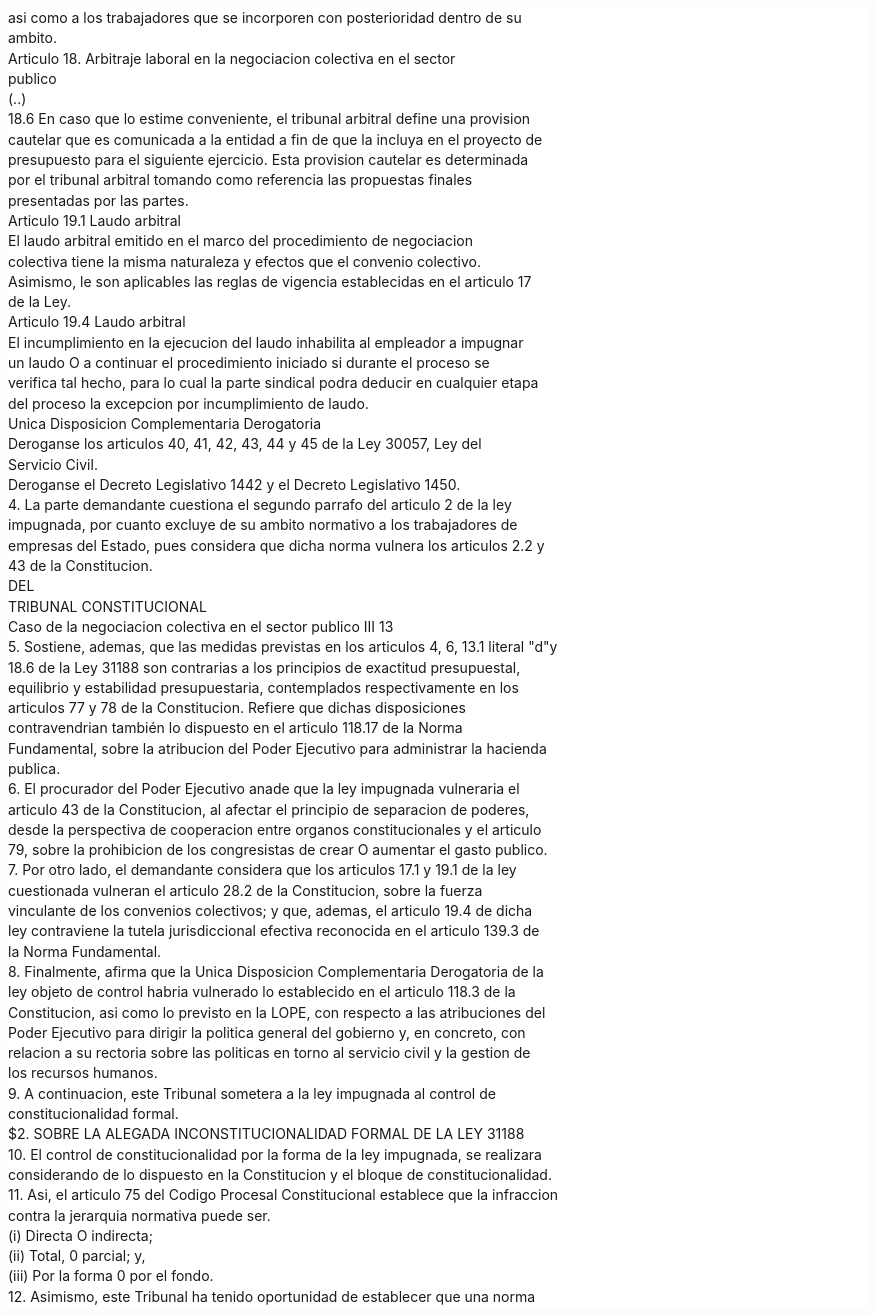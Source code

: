asi como a los trabajadores que se incorporen con posterioridad dentro de su  
ambito.  
Articulo 18. Arbitraje laboral en la negociacion colectiva en el sector  
publico  
(..)  
18.6 En caso que lo estime conveniente, el tribunal arbitral define una provision  
cautelar que es comunicada a la entidad a fin de que la incluya en el proyecto de  
presupuesto para el siguiente ejercicio. Esta provision cautelar es determinada  
por el tribunal arbitral tomando como referencia las propuestas finales  
presentadas por las partes.  
Articulo 19.1 Laudo arbitral  
El laudo arbitral emitido en el marco del procedimiento de negociacion  
colectiva tiene la misma naturaleza y efectos que el convenio colectivo.  
Asimismo, le son aplicables las reglas de vigencia establecidas en el articulo 17  
de la Ley.  
Articulo 19.4 Laudo arbitral  
El incumplimiento en la ejecucion del laudo inhabilita al empleador a impugnar  
un laudo O a continuar el procedimiento iniciado si durante el proceso se  
verifica tal hecho, para lo cual la parte sindical podra deducir en cualquier etapa  
del proceso la excepcion por incumplimiento de laudo.  
Unica Disposicion Complementaria Derogatoria  
Deroganse los articulos 40, 41, 42, 43, 44 y 45 de la Ley 30057, Ley del  
Servicio Civil.  
Deroganse el Decreto Legislativo 1442 y el Decreto Legislativo 1450.  
4. La parte demandante cuestiona el segundo parrafo del articulo 2 de la ley  
impugnada, por cuanto excluye de su ambito normativo a los trabajadores de  
empresas del Estado, pues considera que dicha norma vulnera los articulos 2.2 y  
43 de la Constitucion.  
DEL  
TRIBUNAL CONSTITUCIONAL  
Caso de la negociacion colectiva en el sector publico III 13  
5. Sostiene, ademas, que las medidas previstas en los articulos 4, 6, 13.1 literal "d"y  
18.6 de la Ley 31188 son contrarias a los principios de exactitud presupuestal,  
equilibrio y estabilidad presupuestaria, contemplados respectivamente en los  
articulos 77 y 78 de la Constitucion. Refiere que dichas disposiciones  
contravendrian también lo dispuesto en el articulo 118.17 de la Norma  
Fundamental, sobre la atribucion del Poder Ejecutivo para administrar la hacienda  
publica.  
6. El procurador del Poder Ejecutivo anade que la ley impugnada vulneraria el  
articulo 43 de la Constitucion, al afectar el principio de separacion de poderes,  
desde la perspectiva de cooperacion entre organos constitucionales y el articulo  
79, sobre la prohibicion de los congresistas de crear O aumentar el gasto publico.  
7. Por otro lado, el demandante considera que los articulos 17.1 y 19.1 de la ley  
cuestionada vulneran el articulo 28.2 de la Constitucion, sobre la fuerza  
vinculante de los convenios colectivos; y que, ademas, el articulo 19.4 de dicha  
ley contraviene la tutela jurisdiccional efectiva reconocida en el articulo 139.3 de  
la Norma Fundamental.  
8. Finalmente, afirma que la Unica Disposicion Complementaria Derogatoria de la  
ley objeto de control habria vulnerado lo establecido en el articulo 118.3 de la  
Constitucion, asi como lo previsto en la LOPE, con respecto a las atribuciones del  
Poder Ejecutivo para dirigir la politica general del gobierno y, en concreto, con  
relacion a su rectoria sobre las politicas en torno al servicio civil y la gestion de  
los recursos humanos.  
9. A continuacion, este Tribunal sometera a la ley impugnada al control de  
constitucionalidad formal.  
$2. SOBRE LA ALEGADA INCONSTITUCIONALIDAD FORMAL DE LA LEY 31188  
10. El control de constitucionalidad por la forma de la ley impugnada, se realizara  
considerando de lo dispuesto en la Constitucion y el bloque de constitucionalidad.  
11. Asi, el articulo 75 del Codigo Procesal Constitucional establece que la infraccion  
contra la jerarquia normativa puede ser.  
(i) Directa O indirecta;  
(ii) Total, 0 parcial; y,  
(iii) Por la forma 0 por el fondo.  
12. Asimismo, este Tribunal ha tenido oportunidad de establecer que una norma  